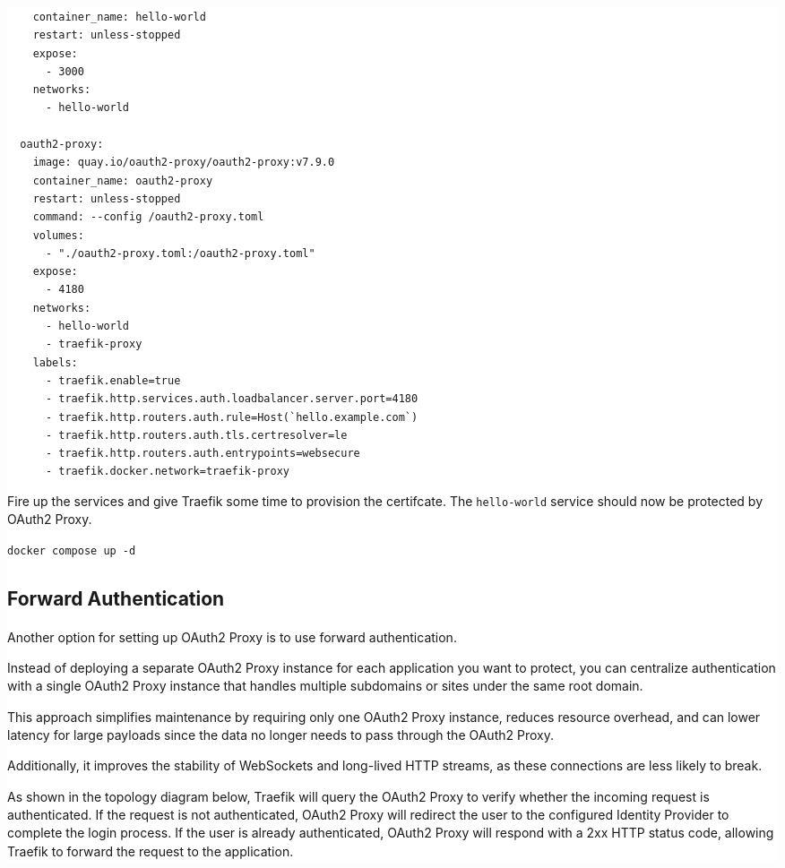 ```yaml{21,57}
    container_name: hello-world
    restart: unless-stopped
    expose:
      - 3000
    networks:
      - hello-world

  oauth2-proxy:
    image: quay.io/oauth2-proxy/oauth2-proxy:v7.9.0
    container_name: oauth2-proxy
    restart: unless-stopped
    command: --config /oauth2-proxy.toml
    volumes:
      - "./oauth2-proxy.toml:/oauth2-proxy.toml"
    expose:
      - 4180
    networks:
      - hello-world
      - traefik-proxy
    labels:
      - traefik.enable=true
      - traefik.http.services.auth.loadbalancer.server.port=4180
      - traefik.http.routers.auth.rule=Host(`hello.example.com`)
      - traefik.http.routers.auth.tls.certresolver=le
      - traefik.http.routers.auth.entrypoints=websecure
      - traefik.docker.network=traefik-proxy
```

Fire up the services and give Traefik some time to provision the certifcate. The `hello-world` service should now be
protected by OAuth2 Proxy.
```
docker compose up -d
```
## Forward Authentication

Another option for setting up OAuth2 Proxy is to use forward authentication.

Instead of deploying a separate OAuth2 Proxy instance for each application you want to protect, you can centralize authentication with a single OAuth2 Proxy
instance that handles multiple subdomains or sites under the same root domain.

This approach simplifies maintenance by requiring only one OAuth2 Proxy instance, reduces resource overhead,
and can lower latency for large payloads since the data no longer needs to pass through the OAuth2 Proxy.

Additionally, it improves the stability of WebSockets and long-lived HTTP streams, as these connections are less likely to break.

As shown in the topology diagram below, Traefik will query the OAuth2 Proxy to verify whether the incoming request
is authenticated. If the request is not authenticated, OAuth2 Proxy will redirect the user to the configured
Identity Provider to complete the login process. If the user is already authenticated, OAuth2 Proxy will respond
with a 2xx HTTP status code, allowing Traefik to forward the request to the application.
